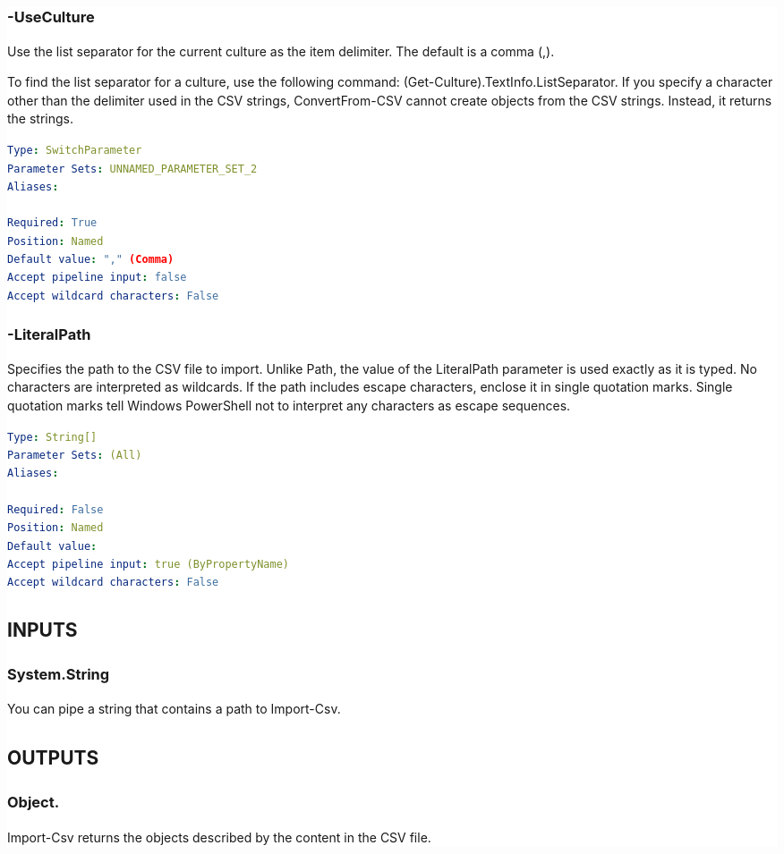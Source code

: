 ### -UseCulture
Use the list separator for the current culture as the item delimiter.
The default is a comma \(,\).

To find the list separator for a culture, use the following command: \(Get-Culture\).TextInfo.ListSeparator.
If you specify a character other than the delimiter used in the CSV strings, ConvertFrom-CSV cannot create objects from the CSV strings.
Instead, it returns the strings.

```yaml
Type: SwitchParameter
Parameter Sets: UNNAMED_PARAMETER_SET_2
Aliases: 

Required: True
Position: Named
Default value: "," (Comma)
Accept pipeline input: false
Accept wildcard characters: False
```

### -LiteralPath
Specifies the path to the CSV file to import.
Unlike Path, the value of the LiteralPath parameter is used exactly as it is typed.
No characters are interpreted as wildcards.
If the path includes escape characters, enclose it in single quotation marks.
Single quotation marks tell Windows PowerShell not to interpret any characters as escape sequences.

```yaml
Type: String[]
Parameter Sets: (All)
Aliases: 

Required: False
Position: Named
Default value: 
Accept pipeline input: true (ByPropertyName)
Accept wildcard characters: False
```

## INPUTS

### System.String
You can pipe a string that contains a path to Import-Csv.

## OUTPUTS

### Object.
Import-Csv returns the objects described by the content in the CSV file.
